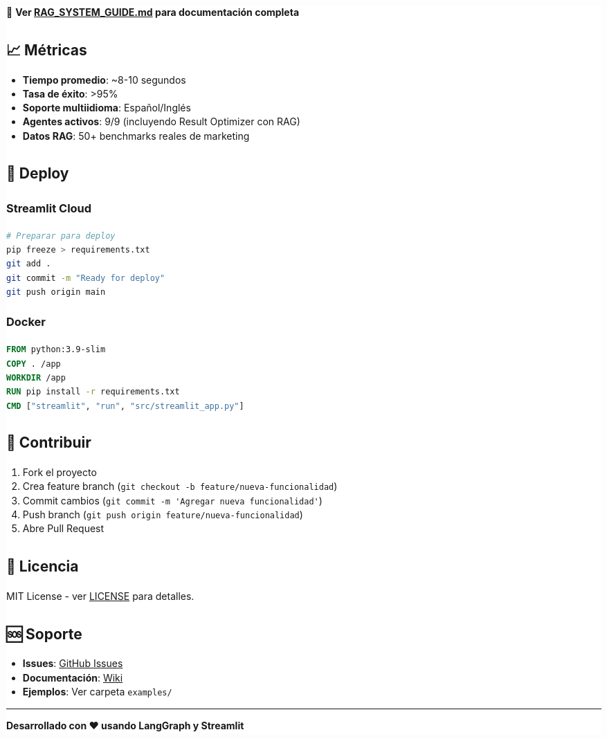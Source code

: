 📖 **Ver [RAG_SYSTEM_GUIDE.md](RAG_SYSTEM_GUIDE.md) para documentación completa**

## 📈 Métricas

- **Tiempo promedio**: ~8-10 segundos
- **Tasa de éxito**: >95%
- **Soporte multiidioma**: Español/Inglés
- **Agentes activos**: 9/9 (incluyendo Result Optimizer con RAG)
- **Datos RAG**: 50+ benchmarks reales de marketing

## 🚀 Deploy

### Streamlit Cloud
```bash
# Preparar para deploy
pip freeze > requirements.txt
git add .
git commit -m "Ready for deploy"
git push origin main
```

### Docker
```dockerfile
FROM python:3.9-slim
COPY . /app
WORKDIR /app
RUN pip install -r requirements.txt
CMD ["streamlit", "run", "src/streamlit_app.py"]
```

## 🤝 Contribuir

1. Fork el proyecto
2. Crea feature branch (`git checkout -b feature/nueva-funcionalidad`)
3. Commit cambios (`git commit -m 'Agregar nueva funcionalidad'`)
4. Push branch (`git push origin feature/nueva-funcionalidad`)
5. Abre Pull Request

## 📄 Licencia

MIT License - ver [LICENSE](LICENSE) para detalles.

## 🆘 Soporte

- **Issues**: [GitHub Issues](https://github.com/tu-usuario/ai-marketing-strategist/issues)
- **Documentación**: [Wiki](https://github.com/tu-usuario/ai-marketing-strategist/wiki)
- **Ejemplos**: Ver carpeta `examples/`

---

**Desarrollado con ❤️ usando LangGraph y Streamlit**